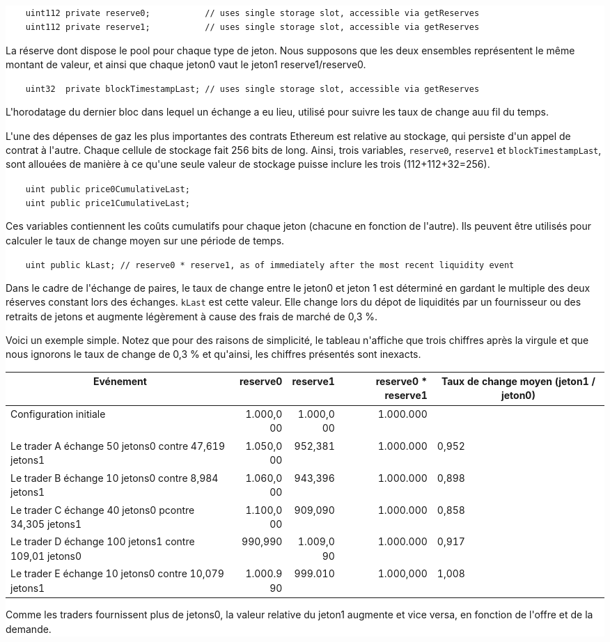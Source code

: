 ```solidity
    uint112 private reserve0;           // uses single storage slot, accessible via getReserves
    uint112 private reserve1;           // uses single storage slot, accessible via getReserves
```

La réserve dont dispose le pool pour chaque type de jeton. Nous supposons que les deux ensembles représentent le même montant de valeur, et ainsi que chaque jeton0 vaut le jeton1 reserve1/reserve0.

```solidity
    uint32  private blockTimestampLast; // uses single storage slot, accessible via getReserves
```

L'horodatage du dernier bloc dans lequel un échange a eu lieu, utilisé pour suivre les taux de change auu fil du temps.

L'une des dépenses de gaz les plus importantes des contrats Ethereum est relative au stockage, qui persiste d'un appel de contrat à l'autre. Chaque cellule de stockage fait 256 bits de long. Ainsi, trois variables, `reserve0`, `reserve1` et `blockTimestampLast`, sont allouées de manière à ce qu'une seule valeur de stockage puisse inclure les trois (112+112+32=256).

```solidity
    uint public price0CumulativeLast;
    uint public price1CumulativeLast;
```

Ces variables contiennent les coûts cumulatifs pour chaque jeton (chacune en fonction de l'autre). Ils peuvent être utilisés pour calculer le taux de change moyen sur une période de temps.

```solidity
    uint public kLast; // reserve0 * reserve1, as of immediately after the most recent liquidity event
```

Dans le cadre de l'échange de paires, le taux de change entre le jeton0 et jeton 1 est déterminé en gardant le multiple des deux réserves constant lors des échanges. `kLast` est cette valeur. Elle change lors du dépot de liquidités par un fournisseur ou des retraits de jetons et augmente légèrement à cause des frais de marché de 0,3 %.

Voici un exemple simple. Notez que pour des raisons de simplicité, le tableau n'affiche que trois chiffres après la virgule et que nous ignorons le taux de change de 0,3 % et qu'ainsi, les chiffres présentés sont inexacts.

| Evénement                                             |  reserve0 |  reserve1 | reserve0 \* reserve1 | Taux de change moyen (jeton1 / jeton0) |
| ----------------------------------------------------- | --------: | --------: | -------------------: | -------------------------------------- |
| Configuration initiale                                | 1.000,000 | 1.000,000 |            1.000.000 |                                        |
| Le trader A échange 50 jetons0 contre 47,619 jetons1  | 1.050,000 |   952,381 |            1.000.000 | 0,952                                  |
| Le trader B échange 10 jetons0 contre 8,984 jetons1   | 1.060,000 |   943,396 |            1.000.000 | 0,898                                  |
| Le trader C échange 40 jetons0 pcontre 34,305 jetons1 | 1.100,000 |   909,090 |            1.000.000 | 0,858                                  |
| Le trader D échange 100 jetons1 contre 109,01 jetons0 |   990,990 | 1.009,090 |            1.000.000 | 0,917                                  |
| Le trader E échange 10 jetons0 contre 10,079 jetons1  | 1.000.990 |   999.010 |            1.000,000 | 1,008                                  |

Comme les traders fournissent plus de jetons0, la valeur relative du jeton1 augmente et vice versa, en fonction de l'offre et de la demande.
